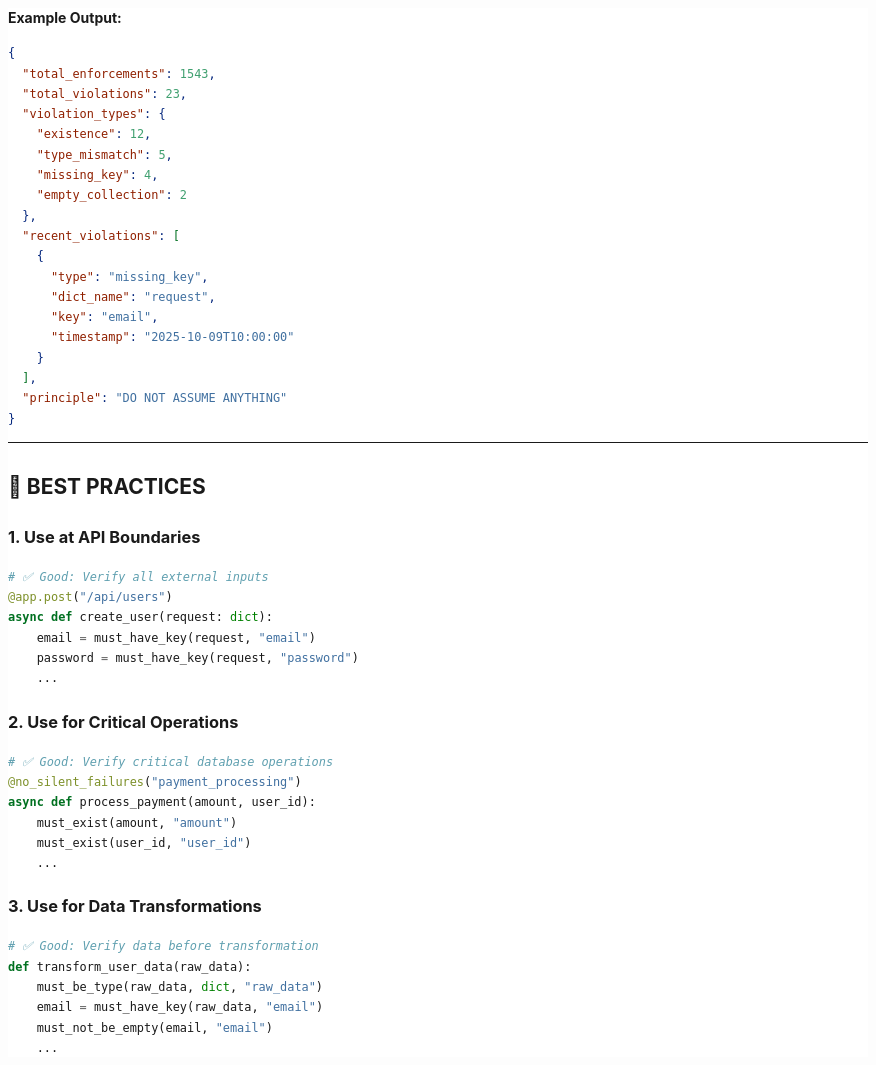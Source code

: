**Example Output:**
```json
{
  "total_enforcements": 1543,
  "total_violations": 23,
  "violation_types": {
    "existence": 12,
    "type_mismatch": 5,
    "missing_key": 4,
    "empty_collection": 2
  },
  "recent_violations": [
    {
      "type": "missing_key",
      "dict_name": "request",
      "key": "email",
      "timestamp": "2025-10-09T10:00:00"
    }
  ],
  "principle": "DO NOT ASSUME ANYTHING"
}
```

---

## 🚀 **BEST PRACTICES**

### **1. Use at API Boundaries**
```python
# ✅ Good: Verify all external inputs
@app.post("/api/users")
async def create_user(request: dict):
    email = must_have_key(request, "email")
    password = must_have_key(request, "password")
    ...
```

### **2. Use for Critical Operations**
```python
# ✅ Good: Verify critical database operations
@no_silent_failures("payment_processing")
async def process_payment(amount, user_id):
    must_exist(amount, "amount")
    must_exist(user_id, "user_id")
    ...
```

### **3. Use for Data Transformations**
```python
# ✅ Good: Verify data before transformation
def transform_user_data(raw_data):
    must_be_type(raw_data, dict, "raw_data")
    email = must_have_key(raw_data, "email")
    must_not_be_empty(email, "email")
    ...
```
